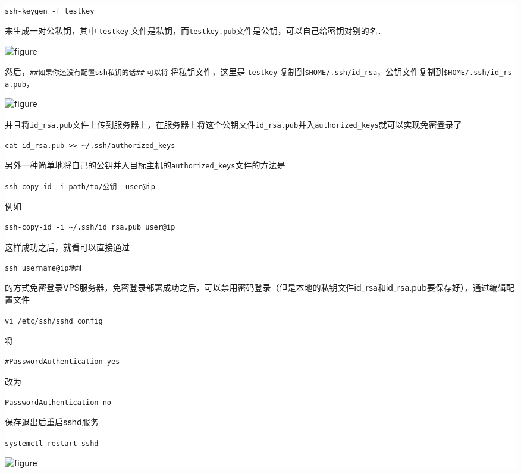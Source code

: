 ```
ssh-keygen -f testkey
```

来生成一对公私钥，其中 `testkey` 文件是私钥，而`testkey.pub`文件是公钥，可以自己给密钥对别的名．

![figure](/linux-tools-recommendation-1/ssh-key-gen-gen-test-key.png)

然后，`##如果你还没有配置ssh私钥的话##` `可以将` 将私钥文件，这里是 `testkey` 复制到`$HOME/.ssh/id_rsa`，公钥文件复制到`$HOME/.ssh/id_rsa.pub`，

![figure](/linux-tools-recommendation-1/ssk-key-gen-default-key-pair-files.png)

并且将`id_rsa.pub`文件上传到服务器上，在服务器上将这个公钥文件`id_rsa.pub`并入`authorized_keys`就可以实现免密登录了

```
cat id_rsa.pub >> ~/.ssh/authorized_keys
```

另外一种简单地将自己的公钥并入目标主机的`authorized_keys`文件的方法是

```
ssh-copy-id -i path/to/公钥  user@ip 
```

例如

```
ssh-copy-id -i ~/.ssh/id_rsa.pub user@ip
```

这样成功之后，就看可以直接通过

```
ssh username@ip地址
```

的方式免密登录VPS服务器，免密登录部署成功之后，可以禁用密码登录（但是本地的私钥文件id_rsa和id_rsa.pub要保存好），通过编辑配置文件

```
vi /etc/ssh/sshd_config
```

将

```
#PasswordAuthentication yes
```

改为

```
PasswordAuthentication no
```

保存退出后重启sshd服务

```
systemctl restart sshd
```

![figure](/linux-tools-recommendation-1/disable-ssh-password-login.png)
